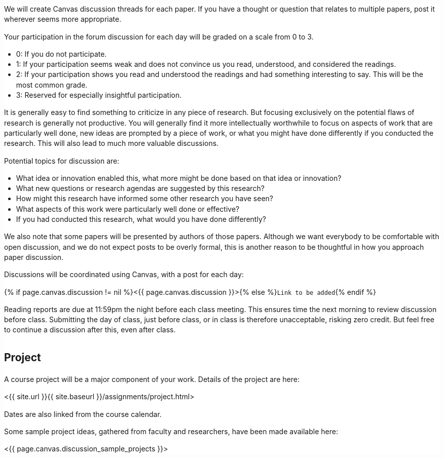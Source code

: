 We will create Canvas discussion threads for each paper.
If you have a thought or question that relates to multiple papers, post it wherever seems more appropriate.

Your participation in the forum discussion for each day will be graded on a scale from 0 to 3.

- 0: If you do not participate.
- 1: If your participation seems weak and does not convince us you read, understood, and considered the readings.
- 2: If your participation shows you read and understood the readings and had something interesting to say.
     This will be the most common grade.
- 3: Reserved for especially insightful participation.

It is generally easy to find something to criticize in any piece of research.
But focusing exclusively on the potential flaws of research is generally not productive. 
You will generally find it more intellectually worthwhile to focus on aspects of work that are particularly well done, 
new ideas are prompted by a piece of work, or what you might have done differently if you conducted the research. 
This will also lead to much more valuable discussions.

Potential topics for discussion are:

- What idea or innovation enabled this, what more might be done based on that idea or innovation?
- What new questions or research agendas are suggested by this research?
- How might this research have informed some other research you have seen?
- What aspects of this work were particularly well done or effective?
- If you had conducted this research, what would you have done differently?

We also note that some papers will be presented by authors of those papers.
Although we want everybody to be comfortable with open discussion,
and we do not expect posts to be overly formal,
this is another reason to be thoughtful in how you approach paper discussion.

Discussions will be coordinated using Canvas, with a post for each day:

{% if page.canvas.discussion != nil %}<{{ page.canvas.discussion }}>{% else %}`Link to be added`{% endif %}

Reading reports are due at 11:59pm the night before each class meeting.
This ensures time the next morning to review discussion before class.
Submitting the day of class, just before class, or in class is therefore unacceptable, risking zero credit.
But feel free to continue a discussion after this, even after class.

## Project

A course project will be a major component of your work. Details of the project are here:

<{{ site.url }}{{ site.baseurl }}/assignments/project.html>

Dates are also linked from the course calendar.

Some sample project ideas, gathered from faculty and researchers, have been made available here:

<{{ page.canvas.discussion_sample_projects }}>
